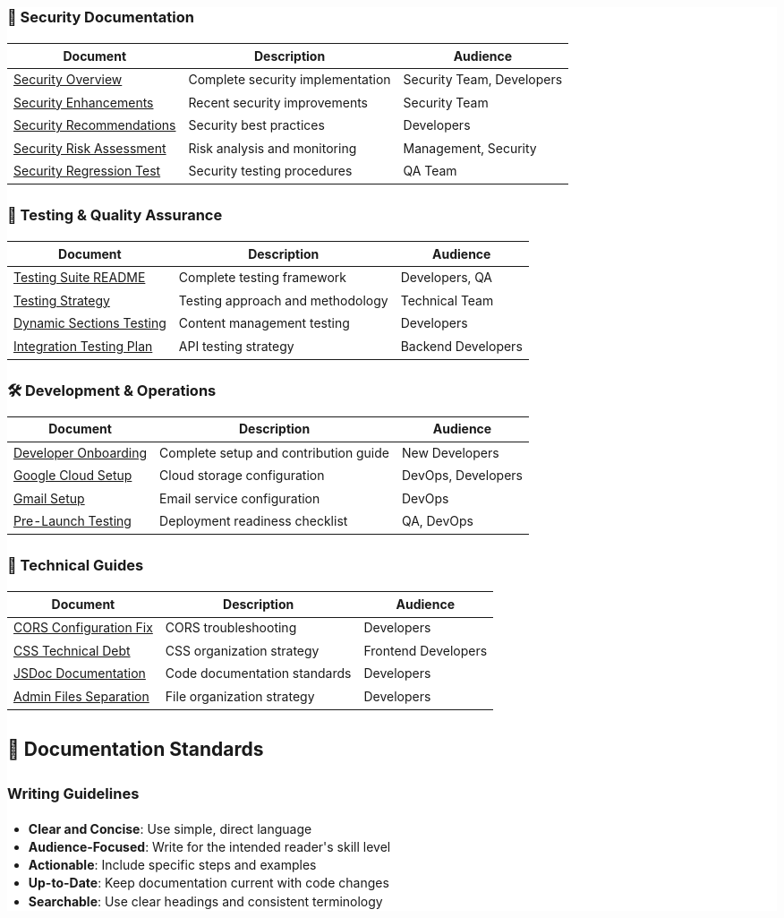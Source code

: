 ### 🔐 Security Documentation
| Document | Description | Audience |
|----------|-------------|----------|
| [Security Overview](security-overview.md) | Complete security implementation | Security Team, Developers |
| [Security Enhancements](security-enhancements-implemented.md) | Recent security improvements | Security Team |
| [Security Recommendations](security-recommendations.md) | Security best practices | Developers |
| [Security Risk Assessment](security-risk-assessment.md) | Risk analysis and monitoring | Management, Security |
| [Security Regression Test](security-regression-test.md) | Security testing procedures | QA Team |

### 🧪 Testing & Quality Assurance
| Document | Description | Audience |
|----------|-------------|----------|
| [Testing Suite README](../tests/README.md) | Complete testing framework | Developers, QA |
| [Testing Strategy](../tests/TESTING_STRATEGY.md) | Testing approach and methodology | Technical Team |
| [Dynamic Sections Testing](../DYNAMIC_SECTIONS_TESTING_PLAN.md) | Content management testing | Developers |
| [Integration Testing Plan](integration-testing-plan.md) | API testing strategy | Backend Developers |

### 🛠️ Development & Operations
| Document | Description | Audience |
|----------|-------------|----------|
| [Developer Onboarding](developer-onboarding.md) | Complete setup and contribution guide | New Developers |
| [Google Cloud Setup](google-cloud-setup-guide.md) | Cloud storage configuration | DevOps, Developers |
| [Gmail Setup](gmail-setup-guide.md) | Email service configuration | DevOps |
| [Pre-Launch Testing](pre-launch-testing-checklist.md) | Deployment readiness checklist | QA, DevOps |

### 🔧 Technical Guides
| Document | Description | Audience |
|----------|-------------|----------|
| [CORS Configuration Fix](cors-configuration-fix.md) | CORS troubleshooting | Developers |
| [CSS Technical Debt](css-technical-debt.md) | CSS organization strategy | Frontend Developers |
| [JSDoc Documentation](jsdoc-documentation-guide.md) | Code documentation standards | Developers |
| [Admin Files Separation](admin-files-separation-plan.md) | File organization strategy | Developers |

## 🎯 Documentation Standards

### Writing Guidelines
- **Clear and Concise**: Use simple, direct language
- **Audience-Focused**: Write for the intended reader's skill level
- **Actionable**: Include specific steps and examples
- **Up-to-Date**: Keep documentation current with code changes
- **Searchable**: Use clear headings and consistent terminology
